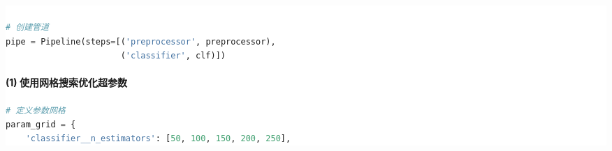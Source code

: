 ```python

# 创建管道
pipe = Pipeline(steps=[('preprocessor', preprocessor),
                       ('classifier', clf)])
```

#### (1) 使用网格搜索优化超参数


```python
# 定义参数网格
param_grid = {
    'classifier__n_estimators': [50, 100, 150, 200, 250],
